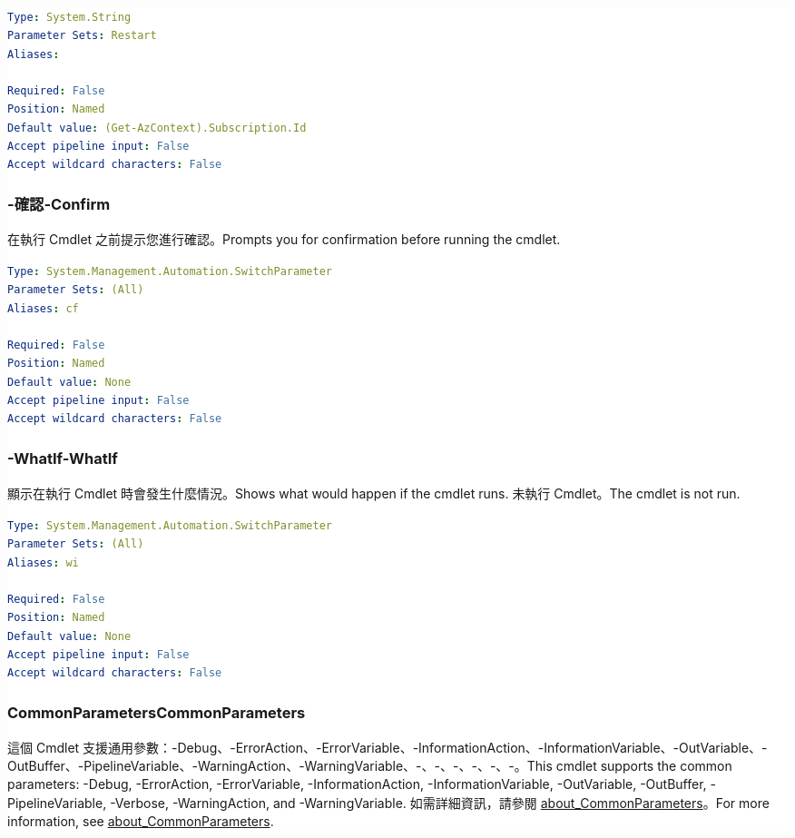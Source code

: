 ```yaml
Type: System.String
Parameter Sets: Restart
Aliases:

Required: False
Position: Named
Default value: (Get-AzContext).Subscription.Id
Accept pipeline input: False
Accept wildcard characters: False
```

### <span data-ttu-id="bbf9c-132">-確認</span><span class="sxs-lookup"><span data-stu-id="bbf9c-132">-Confirm</span></span>
<span data-ttu-id="bbf9c-133">在執行 Cmdlet 之前提示您進行確認。</span><span class="sxs-lookup"><span data-stu-id="bbf9c-133">Prompts you for confirmation before running the cmdlet.</span></span>

```yaml
Type: System.Management.Automation.SwitchParameter
Parameter Sets: (All)
Aliases: cf

Required: False
Position: Named
Default value: None
Accept pipeline input: False
Accept wildcard characters: False
```

### <span data-ttu-id="bbf9c-134">-WhatIf</span><span class="sxs-lookup"><span data-stu-id="bbf9c-134">-WhatIf</span></span>
<span data-ttu-id="bbf9c-135">顯示在執行 Cmdlet 時會發生什麼情況。</span><span class="sxs-lookup"><span data-stu-id="bbf9c-135">Shows what would happen if the cmdlet runs.</span></span>
<span data-ttu-id="bbf9c-136">未執行 Cmdlet。</span><span class="sxs-lookup"><span data-stu-id="bbf9c-136">The cmdlet is not run.</span></span>

```yaml
Type: System.Management.Automation.SwitchParameter
Parameter Sets: (All)
Aliases: wi

Required: False
Position: Named
Default value: None
Accept pipeline input: False
Accept wildcard characters: False
```

### <span data-ttu-id="bbf9c-137">CommonParameters</span><span class="sxs-lookup"><span data-stu-id="bbf9c-137">CommonParameters</span></span>
<span data-ttu-id="bbf9c-138">這個 Cmdlet 支援通用參數：-Debug、-ErrorAction、-ErrorVariable、-InformationAction、-InformationVariable、-OutVariable、-OutBuffer、-PipelineVariable、-WarningAction、-WarningVariable、-、-、-、-、-、-。</span><span class="sxs-lookup"><span data-stu-id="bbf9c-138">This cmdlet supports the common parameters: -Debug, -ErrorAction, -ErrorVariable, -InformationAction, -InformationVariable, -OutVariable, -OutBuffer, -PipelineVariable, -Verbose, -WarningAction, and -WarningVariable.</span></span> <span data-ttu-id="bbf9c-139">如需詳細資訊，請參閱 [about_CommonParameters](http://go.microsoft.com/fwlink/?LinkID=113216)。</span><span class="sxs-lookup"><span data-stu-id="bbf9c-139">For more information, see [about_CommonParameters](http://go.microsoft.com/fwlink/?LinkID=113216).</span></span>
